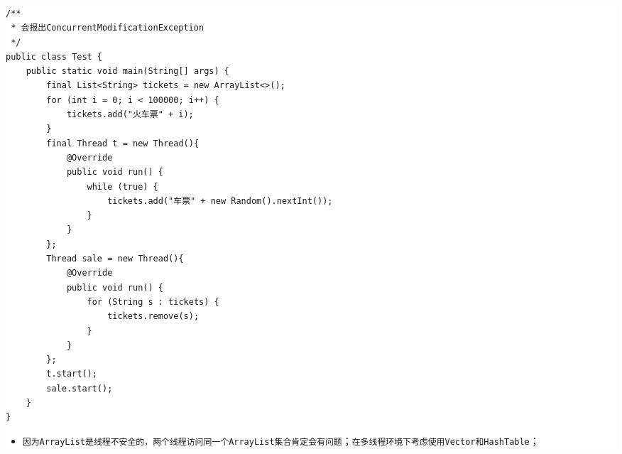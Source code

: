 ```
/**
 * 会报出ConcurrentModificationException
 */
public class Test {
    public static void main(String[] args) {
        final List<String> tickets = new ArrayList<>();
        for (int i = 0; i < 100000; i++) {
            tickets.add("火车票" + i);
        }
        final Thread t = new Thread(){
            @Override
            public void run() {
                while (true) {
                    tickets.add("车票" + new Random().nextInt());
                }
            }
        };
        Thread sale = new Thread(){
            @Override
            public void run() {
                for (String s : tickets) {
                    tickets.remove(s);
                }
            }
        };
        t.start();
        sale.start();
    }
}
```
+ `因为ArrayList是线程不安全的，两个线程访问同一个ArrayList集合肯定会有问题`；`在多线程环境下考虑使用Vector和HashTable`；
